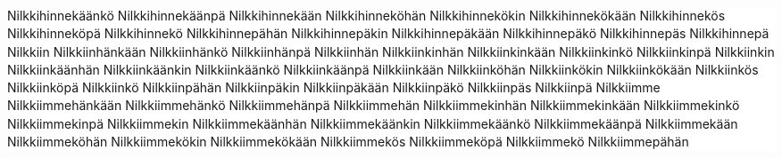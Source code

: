 Nilkkihinnekäänkö
Nilkkihinnekäänpä
Nilkkihinnekään
Nilkkihinneköhän
Nilkkihinnekökin
Nilkkihinnekökään
Nilkkihinnekös
Nilkkihinneköpä
Nilkkihinnekö
Nilkkihinnepähän
Nilkkihinnepäkin
Nilkkihinnepäkään
Nilkkihinnepäkö
Nilkkihinnepäs
Nilkkihinnepä
Nilkkiin
Nilkkiinhänkään
Nilkkiinhänkö
Nilkkiinhänpä
Nilkkiinhän
Nilkkiinkinhän
Nilkkiinkinkään
Nilkkiinkinkö
Nilkkiinkinpä
Nilkkiinkin
Nilkkiinkäänhän
Nilkkiinkäänkin
Nilkkiinkäänkö
Nilkkiinkäänpä
Nilkkiinkään
Nilkkiinköhän
Nilkkiinkökin
Nilkkiinkökään
Nilkkiinkös
Nilkkiinköpä
Nilkkiinkö
Nilkkiinpähän
Nilkkiinpäkin
Nilkkiinpäkään
Nilkkiinpäkö
Nilkkiinpäs
Nilkkiinpä
Nilkkiimme
Nilkkiimmehänkään
Nilkkiimmehänkö
Nilkkiimmehänpä
Nilkkiimmehän
Nilkkiimmekinhän
Nilkkiimmekinkään
Nilkkiimmekinkö
Nilkkiimmekinpä
Nilkkiimmekin
Nilkkiimmekäänhän
Nilkkiimmekäänkin
Nilkkiimmekäänkö
Nilkkiimmekäänpä
Nilkkiimmekään
Nilkkiimmeköhän
Nilkkiimmekökin
Nilkkiimmekökään
Nilkkiimmekös
Nilkkiimmeköpä
Nilkkiimmekö
Nilkkiimmepähän